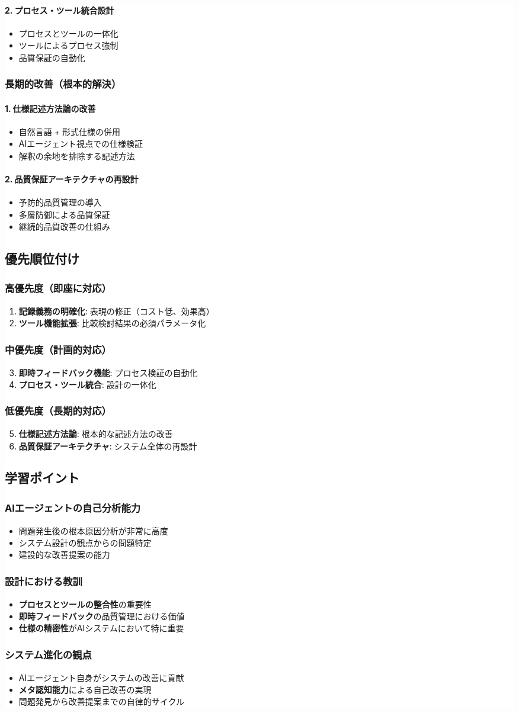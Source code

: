 #### 2. プロセス・ツール統合設計
- プロセスとツールの一体化
- ツールによるプロセス強制
- 品質保証の自動化

### 長期的改善（根本的解決）

#### 1. 仕様記述方法論の改善
- 自然言語 + 形式仕様の併用
- AIエージェント視点での仕様検証
- 解釈の余地を排除する記述方法

#### 2. 品質保証アーキテクチャの再設計
- 予防的品質管理の導入
- 多層防御による品質保証
- 継続的品質改善の仕組み

## 優先順位付け

### 高優先度（即座に対応）
1. **記録義務の明確化**: 表現の修正（コスト低、効果高）
2. **ツール機能拡張**: 比較検討結果の必須パラメータ化

### 中優先度（計画的対応）
3. **即時フィードバック機能**: プロセス検証の自動化
4. **プロセス・ツール統合**: 設計の一体化

### 低優先度（長期的対応）
5. **仕様記述方法論**: 根本的な記述方法の改善
6. **品質保証アーキテクチャ**: システム全体の再設計

## 学習ポイント

### AIエージェントの自己分析能力
- 問題発生後の根本原因分析が非常に高度
- システム設計の観点からの問題特定
- 建設的な改善提案の能力

### 設計における教訓
- **プロセスとツールの整合性**の重要性
- **即時フィードバック**の品質管理における価値
- **仕様の精密性**がAIシステムにおいて特に重要

### システム進化の観点
- AIエージェント自身がシステムの改善に貢献
- **メタ認知能力**による自己改善の実現
- 問題発見から改善提案までの自律的サイクル
